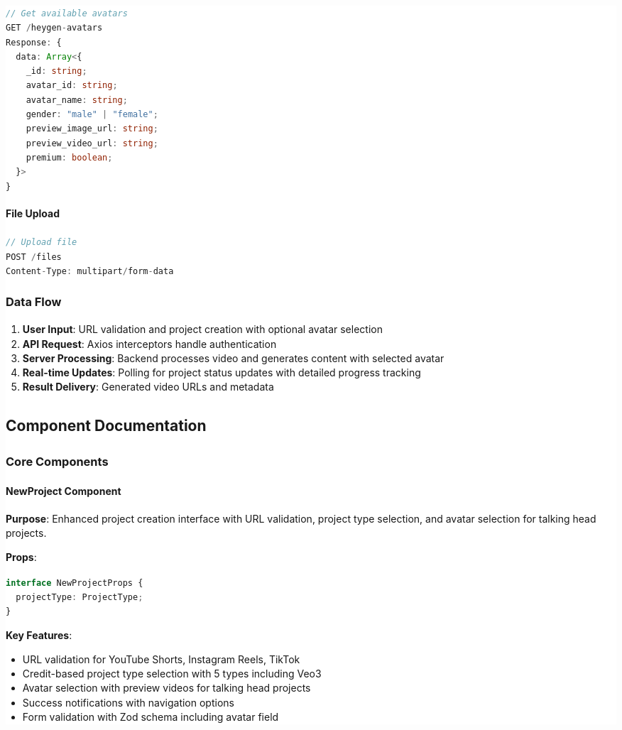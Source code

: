 ```typescript
// Get available avatars
GET /heygen-avatars
Response: {
  data: Array<{
    _id: string;
    avatar_id: string;
    avatar_name: string;
    gender: "male" | "female";
    preview_image_url: string;
    preview_video_url: string;
    premium: boolean;
  }>
}
```

#### File Upload

```typescript
// Upload file
POST /files
Content-Type: multipart/form-data
```

### Data Flow

1. **User Input**: URL validation and project creation with optional avatar selection
2. **API Request**: Axios interceptors handle authentication
3. **Server Processing**: Backend processes video and generates content with selected avatar
4. **Real-time Updates**: Polling for project status updates with detailed progress tracking
5. **Result Delivery**: Generated video URLs and metadata

## Component Documentation

### Core Components

#### NewProject Component

**Purpose**: Enhanced project creation interface with URL validation, project type selection, and avatar selection for talking head projects.

**Props**:
```typescript
interface NewProjectProps {
  projectType: ProjectType;
}
```

**Key Features**:
- URL validation for YouTube Shorts, Instagram Reels, TikTok
- Credit-based project type selection with 5 types including Veo3
- Avatar selection with preview videos for talking head projects
- Success notifications with navigation options
- Form validation with Zod schema including avatar field
